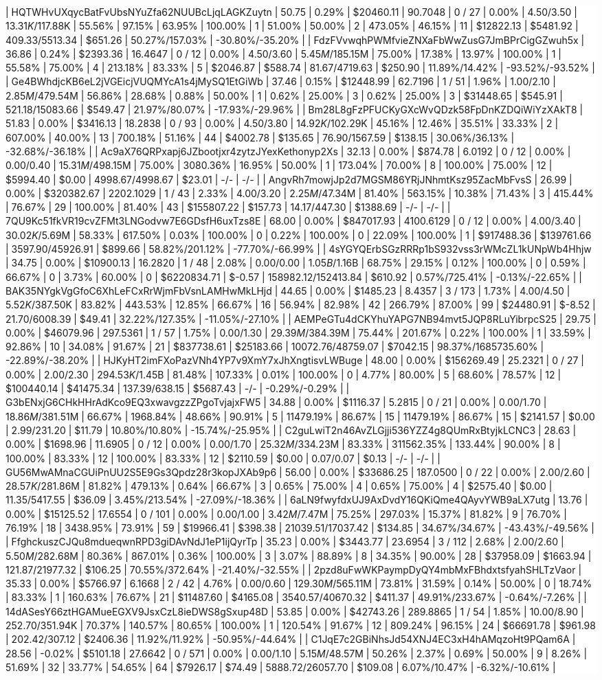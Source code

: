 | HQTWHvUXqycBatFvUbsNYuZfa62NUUBcLjqLAGKZuytn | 50.75 | 0.29% | $20460.11 | 90.7048 | 0 / 27 | 0.00% | 4.50/3.50 | $13.31K/$117.88K | 55.56% | 97.15% | 63.95% | 100.00% | 1 | 51.00% | 50.00% | 2 | 473.05% | 46.15% | 11 | $12822.13 | $5481.92 | 409.33/5513.34 | $651.26 | 50.27%/157.03% | -30.80%/-35.20% |
| FdzFVvwqhPWMfvieZNXaFbWwZusG7JmBPrCigGZwuh5x | 36.86 | 0.24% | $2393.36 | 16.4647 | 0 / 12 | 0.00% | 4.50/3.60 | $5.45M/$185.15M | 75.00% | 17.38% | 13.97% | 100.00% | 1 | 55.58% | 75.00% | 4 | 213.18% | 83.33% | 5 | $2046.87 | $588.74 | 81.67/4719.63 | $250.90 | 11.89%/14.42% | -93.52%/-93.52% |
| Ge4BWhdjcKB6eL2jVGEicjVUQMYcA1s4jMySQ1EtGiWb | 37.46 | 0.15% | $12448.99 | 62.7196 | 1 / 51 | 1.96% | 1.00/2.10 | $2.85M/$479.54M | 56.86% | 28.68% | 0.88% | 50.00% | 1 | 0.62% | 25.00% | 3 | 0.62% | 25.00% | 3 | $31448.65 | $545.91 | 521.18/15083.66 | $549.47 | 21.97%/80.07% | -17.93%/-29.96% |
| Bm28L8gFzPFUCKyGXcWvQDzk58FpDnKZDQiWiYzXAkT8 | 51.83 | 0.00% | $3416.13 | 18.2838 | 0 / 93 | 0.00% | 4.50/3.80 | $14.92K/$102.29K | 45.16% | 12.46% | 35.51% | 33.33% | 2 | 607.00% | 40.00% | 13 | 700.18% | 51.16% | 44 | $4002.78 | $135.65 | 76.90/1567.59 | $138.15 | 30.06%/36.13% | -32.68%/-36.18% |
| Ac9aX76QRPxapj6JZbootjxr4zytzJYexKethonyp2Xs | 32.13 | 0.00% | $874.78 | 6.0192 | 0 / 12 | 0.00% | 0.00/0.40 | $15.31M/$498.15M | 75.00% | 3080.36% | 16.95% | 50.00% | 1 | 173.04% | 70.00% | 8 | 100.00% | 75.00% | 12 | $5994.40 | $0.00 | 4998.67/4998.67 | $23.01 | -/- | -/- |
| AngvRh7mowjJp2d7MGSM86YRjJNhmtKsz95ZacMbFvsS | 26.99 | 0.00% | $320382.67 | 2202.1029 | 1 / 43 | 2.33% | 4.00/3.20 | $2.25M/$47.34M | 81.40% | 563.15% | 10.38% | 71.43% | 3 | 415.44% | 76.67% | 29 | 100.00% | 81.40% | 43 | $155807.22 | $157.73 | 14.17/447.30 | $1388.69 | -/- | -/- |
| 7QU9Kc51fkVR19cvZFMt3LNGodvw7E6GDsfH6uxTzs8E | 68.00 | 0.00% | $847017.93 | 4100.6129 | 0 / 12 | 0.00% | 4.00/3.40 | $30.02K/$5.69M | 58.33% | 617.50% | 0.03% | 100.00% | 0 | 0.22% | 100.00% | 0 | 22.09% | 100.00% | 1 | $917488.36 | $139761.66 | 3597.90/45926.91 | $899.66 | 58.82%/201.12% | -77.70%/-66.99% |
| 4sYGYQErbSGzRRRp1bS932vss3rWMcZL1kUNpWb4Hhjw | 34.75 | 0.00% | $10900.13 | 16.2820 | 1 / 48 | 2.08% | 0.00/0.00 | $1.05B/$1.16B | 68.75% | 29.15% | 0.12% | 100.00% | 0 | 0.59% | 66.67% | 0 | 3.73% | 60.00% | 0 | $6220834.71 | $-0.57 | 158982.12/152413.84 | $610.92 | 0.57%/725.41% | -0.13%/-22.65% |
| BAK35NYgkVgGfoC6XhLeFCxRrWjmFbVsnLAMHwMkLHjd | 44.65 | 0.00% | $1485.23 | 8.4357 | 3 / 173 | 1.73% | 4.00/4.50 | $5.52K/$387.50K | 83.82% | 443.53% | 12.85% | 66.67% | 16 | 56.94% | 82.98% | 42 | 266.79% | 87.00% | 99 | $24480.91 | $-8.52 | 21.70/6008.39 | $49.41 | 32.22%/127.35% | -11.05%/-27.10% |
| AEMPeGTu4dCKYhuYAPG7NB94mvt5JQP8RLuYibrpcS25 | 29.75 | 0.00% | $46079.96 | 297.5361 | 1 / 57 | 1.75% | 0.00/1.30 | $29.39M/$384.39M | 75.44% | 201.67% | 0.22% | 100.00% | 1 | 33.59% | 92.86% | 10 | 34.08% | 91.67% | 21 | $837738.61 | $25183.66 | 10072.76/48759.07 | $7042.15 | 98.37%/1685735.60% | -22.89%/-38.20% |
| HJKyHT2imFXoPazVNh4YP7v9XmY7xJhXngtisvLWBuge | 48.00 | 0.00% | $156269.49 | 25.2321 | 0 / 27 | 0.00% | 2.00/2.30 | $294.53K/$1.45B | 81.48% | 107.33% | 0.01% | 100.00% | 0 | 4.77% | 80.00% | 5 | 68.60% | 78.57% | 12 | $100440.14 | $41475.34 | 137.39/638.15 | $5687.43 | -/- | -0.29%/-0.29% |
| G3bENxjG6CHkHHrAdKco9EQ3xwavgzzZPgoTvjajxFW5 | 34.88 | 0.00% | $1116.37 | 5.2815 | 0 / 21 | 0.00% | 0.00/1.70 | $18.86M/$381.51M | 66.67% | 1968.84% | 48.66% | 90.91% | 5 | 11479.19% | 86.67% | 15 | 11479.19% | 86.67% | 15 | $2141.57 | $0.00 | 2.99/231.20 | $11.79 | 10.80%/10.80% | -15.74%/-25.95% |
| C2guLwiT2n46AvZLGjji536YZZ4g8QUmRxBtyjkLCNC3 | 28.63 | 0.00% | $1698.96 | 11.6905 | 0 / 12 | 0.00% | 0.00/1.70 | $25.32M/$334.23M | 83.33% | 311562.35% | 133.44% | 90.00% | 8 | 100.00% | 83.33% | 12 | 100.00% | 83.33% | 12 | $2110.59 | $0.00 | 0.07/0.07 | $0.13 | -/- | -/- |
| GU56MwAMnaCGUiPnUU2S5E9Gs3Qpdz28r3kopJXAb9p6 | 56.00 | 0.00% | $33686.25 | 187.0500 | 0 / 22 | 0.00% | 2.00/2.60 | $28.57K/$281.86M | 81.82% | 479.13% | 0.64% | 66.67% | 3 | 0.65% | 75.00% | 4 | 0.65% | 75.00% | 4 | $2575.40 | $0.00 | 11.35/5417.55 | $36.09 | 3.45%/213.54% | -27.09%/-18.36% |
| 6aLN9fwyfdxUJ9AxDvdY16QKiQme4QAyvYWB9aLX7utg | 13.76 | 0.00% | $15125.52 | 17.6554 | 0 / 101 | 0.00% | 0.00/1.00 | $3.42M/$7.47M | 75.25% | 297.03% | 15.37% | 81.82% | 9 | 76.70% | 76.19% | 18 | 3438.95% | 73.91% | 59 | $19966.41 | $398.38 | 21039.51/17037.42 | $134.85 | 34.67%/34.67% | -43.43%/-49.56% |
| FfghckuszCJQu8mdueqwnRPD3giDAvNdJ1eP1ijQyrTp | 35.23 | 0.00% | $3443.77 | 23.6954 | 3 / 112 | 2.68% | 2.00/2.60 | $5.50M/$282.68M | 80.36% | 867.01% | 0.36% | 100.00% | 3 | 3.07% | 88.89% | 8 | 34.35% | 90.00% | 28 | $37958.09 | $1663.94 | 121.87/21977.32 | $106.25 | 70.55%/372.64% | -21.40%/-32.55% |
| 2pzd8uFwWKPaympDyQY4mbMxFBhdxtsfyahSHLTzVaor | 35.33 | 0.00% | $5766.97 | 6.1668 | 2 / 42 | 4.76% | 0.00/0.60 | $129.30M/$565.11M | 73.81% | 31.59% | 0.14% | 50.00% | 0 | 18.74% | 83.33% | 1 | 160.63% | 76.67% | 21 | $11487.60 | $4165.08 | 3540.57/40670.32 | $411.37 | 49.91%/233.67% | -0.64%/-7.26% |
| 14dASesY66ztHGAMueEGXV9JsxCzL8ieDWS8gSxup48D | 53.85 | 0.00% | $42743.26 | 289.8865 | 1 / 54 | 1.85% | 10.00/8.90 | $252.70/$351.94K | 70.37% | 140.57% | 80.65% | 100.00% | 1 | 120.54% | 91.67% | 12 | 809.24% | 96.15% | 24 | $66691.78 | $961.98 | 202.42/307.12 | $2406.36 | 11.92%/11.92% | -50.95%/-44.64% |
| C1JqE7c2GBiNhsJd54XNJ4EC3xH4hAMqzoHt9PQam6A | 28.56 | -0.02% | $5101.18 | 27.6642 | 0 / 571 | 0.00% | 0.00/1.10 | $5.15M/$48.57M | 50.26% | 2.37% | 0.69% | 50.00% | 9 | 8.26% | 51.69% | 32 | 33.77% | 54.65% | 64 | $7926.17 | $74.49 | 5888.72/26057.70 | $109.08 | 6.07%/10.47% | -6.32%/-10.61% |